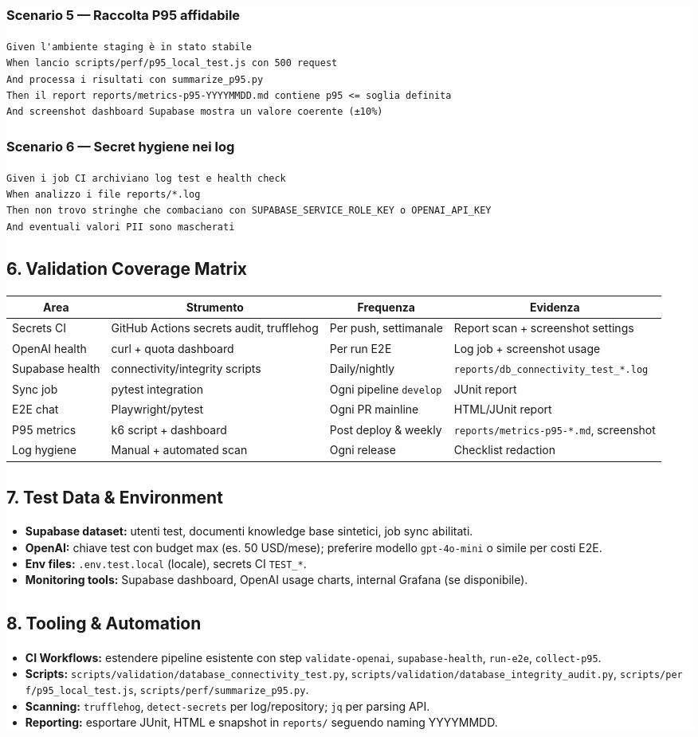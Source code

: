 ### Scenario 5 — Raccolta P95 affidabile
```
Given l'ambiente staging è in stato stabile
When lancio scripts/perf/p95_local_test.js con 500 request
And processa i risultati con summarize_p95.py
Then il report reports/metrics-p95-YYYYMMDD.md contiene p95 <= soglia definita
And screenshot dashboard Supabase mostra un valore coerente (±10%)
```

### Scenario 6 — Secret hygiene nei log
```
Given i job CI archiviano log test e health check
When analizzo i file reports/*.log
Then non trovo stringhe che combaciano con SUPABASE_SERVICE_ROLE_KEY o OPENAI_API_KEY
And eventuali valori PII sono mascherati
```

## 6. Validation Coverage Matrix

| Area | Strumento | Frequenza | Evidenza |
|------|-----------|-----------|----------|
| Secrets CI | GitHub Actions secrets audit, trufflehog | Per push, settimanale | Report scan + screenshot settings |
| OpenAI health | curl + quota dashboard | Per run E2E | Log job + screenshot usage |
| Supabase health | connectivity/integrity scripts | Daily/nightly | `reports/db_connectivity_test_*.log` |
| Sync job | pytest integration | Ogni pipeline `develop` | JUnit report |
| E2E chat | Playwright/pytest | Ogni PR mainline | HTML/JUnit report |
| P95 metrics | k6 script + dashboard | Post deploy & weekly | `reports/metrics-p95-*.md`, screenshot |
| Log hygiene | Manual + automated scan | Ogni release | Checklist redaction |

## 7. Test Data & Environment

- **Supabase dataset:** utenti test, documenti knowledge base sintetici, job sync abilitati.  
- **OpenAI:** chiave test con budget max (es. 50 USD/mese); preferire modello `gpt-4o-mini` o simile per costi E2E.  
- **Env files:** `.env.test.local` (locale), secrets CI `TEST_*`.  
- **Monitoring tools:** Supabase dashboard, OpenAI usage charts, internal Grafana (se disponibile).

## 8. Tooling & Automation

- **CI Workflows:** estendere pipeline esistente con step `validate-openai`, `supabase-health`, `run-e2e`, `collect-p95`.  
- **Scripts:** `scripts/validation/database_connectivity_test.py`, `scripts/validation/database_integrity_audit.py`, `scripts/perf/p95_local_test.js`, `scripts/perf/summarize_p95.py`.  
- **Scanning:** `trufflehog`, `detect-secrets` per log/repository; `jq` per parsing API.  
- **Reporting:** esportare JUnit, HTML e snapshot in `reports/` seguendo naming YYYYMMDD.
